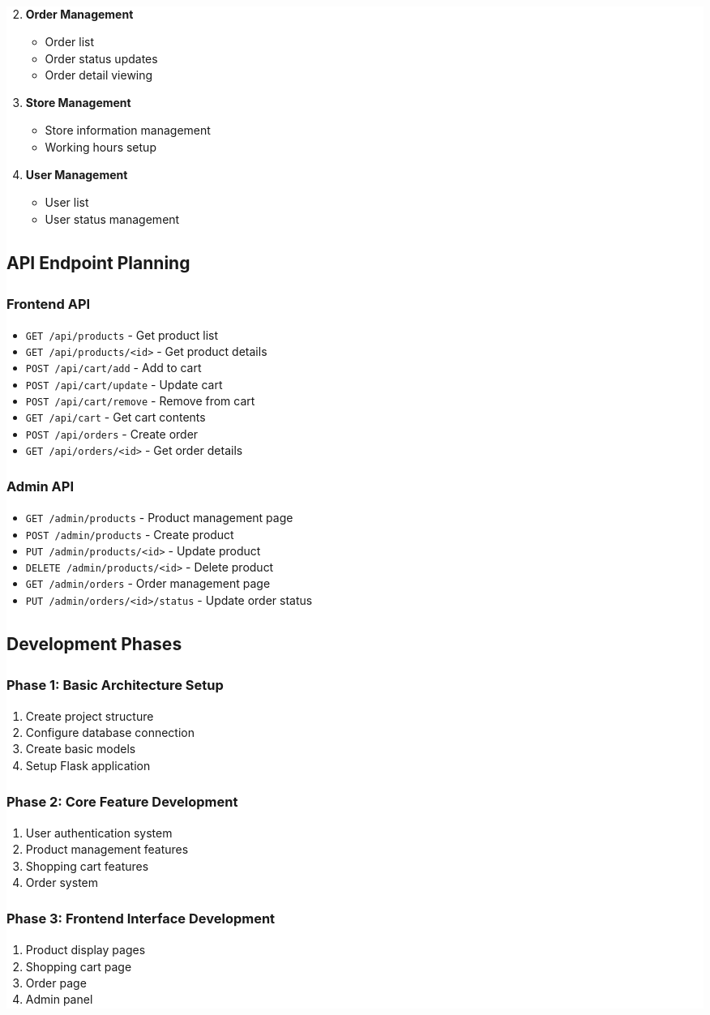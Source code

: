 2. **Order Management**
   - Order list
   - Order status updates
   - Order detail viewing

3. **Store Management**
   - Store information management
   - Working hours setup

4. **User Management**
   - User list
   - User status management

## API Endpoint Planning

### Frontend API
- `GET /api/products` - Get product list
- `GET /api/products/<id>` - Get product details
- `POST /api/cart/add` - Add to cart
- `POST /api/cart/update` - Update cart
- `POST /api/cart/remove` - Remove from cart
- `GET /api/cart` - Get cart contents
- `POST /api/orders` - Create order
- `GET /api/orders/<id>` - Get order details

### Admin API
- `GET /admin/products` - Product management page
- `POST /admin/products` - Create product
- `PUT /admin/products/<id>` - Update product
- `DELETE /admin/products/<id>` - Delete product
- `GET /admin/orders` - Order management page
- `PUT /admin/orders/<id>/status` - Update order status

## Development Phases

### Phase 1: Basic Architecture Setup
1. Create project structure
2. Configure database connection
3. Create basic models
4. Setup Flask application

### Phase 2: Core Feature Development
1. User authentication system
2. Product management features
3. Shopping cart features
4. Order system

### Phase 3: Frontend Interface Development
1. Product display pages
2. Shopping cart page
3. Order page
4. Admin panel
